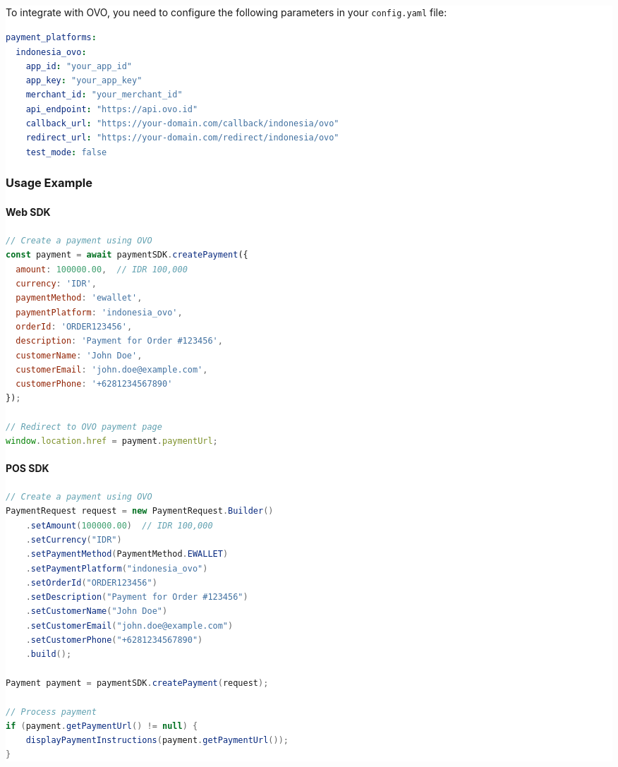 To integrate with OVO, you need to configure the following parameters in your `config.yaml` file:

```yaml
payment_platforms:
  indonesia_ovo:
    app_id: "your_app_id"
    app_key: "your_app_key"
    merchant_id: "your_merchant_id"
    api_endpoint: "https://api.ovo.id"
    callback_url: "https://your-domain.com/callback/indonesia/ovo"
    redirect_url: "https://your-domain.com/redirect/indonesia/ovo"
    test_mode: false
```

### Usage Example

#### Web SDK

```javascript
// Create a payment using OVO
const payment = await paymentSDK.createPayment({
  amount: 100000.00,  // IDR 100,000
  currency: 'IDR',
  paymentMethod: 'ewallet',
  paymentPlatform: 'indonesia_ovo',
  orderId: 'ORDER123456',
  description: 'Payment for Order #123456',
  customerName: 'John Doe',
  customerEmail: 'john.doe@example.com',
  customerPhone: '+6281234567890'
});

// Redirect to OVO payment page
window.location.href = payment.paymentUrl;
```

#### POS SDK

```java
// Create a payment using OVO
PaymentRequest request = new PaymentRequest.Builder()
    .setAmount(100000.00)  // IDR 100,000
    .setCurrency("IDR")
    .setPaymentMethod(PaymentMethod.EWALLET)
    .setPaymentPlatform("indonesia_ovo")
    .setOrderId("ORDER123456")
    .setDescription("Payment for Order #123456")
    .setCustomerName("John Doe")
    .setCustomerEmail("john.doe@example.com")
    .setCustomerPhone("+6281234567890")
    .build();

Payment payment = paymentSDK.createPayment(request);

// Process payment
if (payment.getPaymentUrl() != null) {
    displayPaymentInstructions(payment.getPaymentUrl());
}
```
